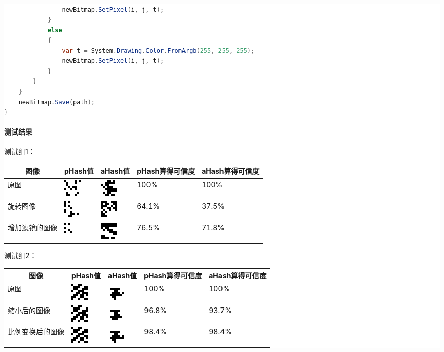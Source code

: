 ```c#
                newBitmap.SetPixel(i, j, t);
            }
            else
            {
                var t = System.Drawing.Color.FromArgb(255, 255, 255);
                newBitmap.SetPixel(i, j, t);
            }
        }
    }
    newBitmap.Save(path);
}
```



#### 测试结果

测试组1：

| 图像           | pHash值                                  | aHash值                                  | pHash算得可信度 | aHash算得可信度 |
| -------------- | ---------------------------------------- | ---------------------------------------- | --------------- | --------------- |
| 原图           | ![op](pHash.assets/op-1591684641673.jpg) | ![oA](pHash.assets/oA-1591684645346.jpg) | 100%            | 100%            |
| 旋转图像       | ![pP](pHash.assets/pP.jpg)               | ![pA](pHash.assets/pA.jpg)               | 64.1%           | 37.5%           |
| 增加滤镜的图像 | ![pP](pHash.assets/pP-1591684829929.jpg) | ![pA](pHash.assets/pA-1591684825518.jpg) | 76.5%           | 71.8%           |

测试组2：

| 图像             | pHash值                                  | aHash值                                  | pHash算得可信度 | aHash算得可信度 |
| ---------------- | ---------------------------------------- | ---------------------------------------- | --------------- | --------------- |
| 原图             | ![op](pHash.assets/op-1591685785102.jpg) | ![oA](pHash.assets/oA-1591685781354.jpg) | 100%            | 100%            |
| 缩小后的图像     | ![pP](pHash.assets/pP-1591685858272.jpg) | ![pA](pHash.assets/pA-1591685861159.jpg) | 96.8%           | 93.7%           |
| 比例变换后的图像 | ![pP](pHash.assets/pP-1591686019508.jpg) | ![pA](pHash.assets/pA-1591686023533.jpg) | 98.4%           | 98.4%           |
